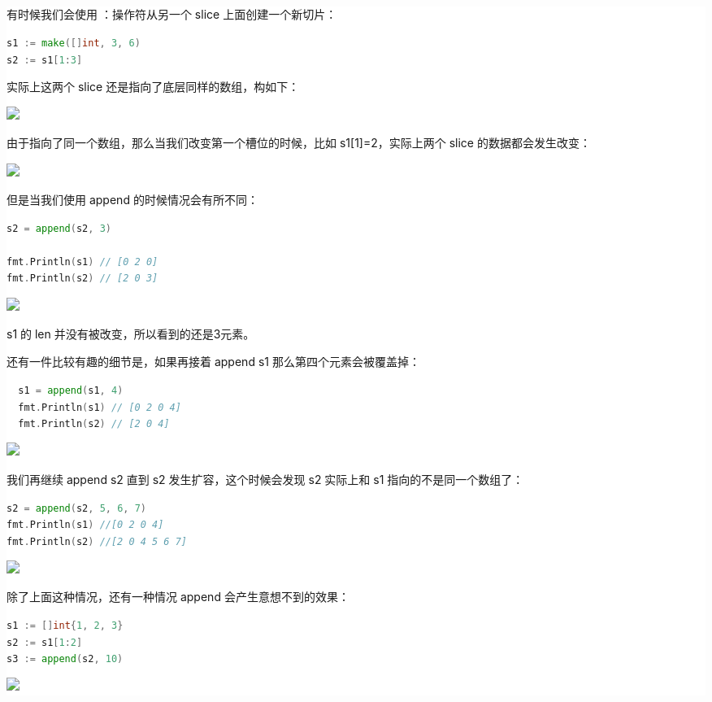 有时候我们会使用 ：操作符从另一个 slice 上面创建一个新切片：

```go
s1 := make([]int, 3, 6)
s2 := s1[1:3]
```
实际上这两个 slice 还是指向了底层同样的数组，构如下：

![](https://mmbiz.qpic.cn/mmbiz_jpg/VY8SELNGe95lpx0gWv5aTjTAfubMPzdWlAsrgMvauiaehOgRx7icSoC5Iv5gC1v7q9NzSgQQQLBLhzV4bLbSypaQ/640?wx_fmt=jpeg&wxfrom=5&wx_lazy=1&wx_co=1)

由于指向了同一个数组，那么当我们改变第一个槽位的时候，比如 s1[1]=2，实际上两个 slice 的数据都会发生改变：

![](https://mmbiz.qpic.cn/mmbiz_jpg/VY8SELNGe95lpx0gWv5aTjTAfubMPzdWnLgLVjQXfIxSjdMhialKjIfZC3icKmyvQnjPQzs4PmE9BnYBGsibsDuNg/640?wx_fmt=jpeg&wxfrom=5&wx_lazy=1&wx_co=1)

但是当我们使用 append 的时候情况会有所不同：

```go
s2 = append(s2, 3)

fmt.Println(s1) // [0 2 0]
fmt.Println(s2) // [2 0 3]
```

![](https://mmbiz.qpic.cn/mmbiz_jpg/VY8SELNGe95lpx0gWv5aTjTAfubMPzdWakpCzr1xuG7ZAZRFO4BTqGQHxtBkezic2pqDqEHhKX7zwdwMw8QYjUg/640?wx_fmt=jpeg&wxfrom=5&wx_lazy=1&wx_co=1)

s1 的 len 并没有被改变，所以看到的还是3元素。

还有一件比较有趣的细节是，如果再接着 append s1 那么第四个元素会被覆盖掉：

```go
  s1 = append(s1, 4)
  fmt.Println(s1) // [0 2 0 4]
  fmt.Println(s2) // [2 0 4]
```

![](https://mmbiz.qpic.cn/mmbiz_jpg/VY8SELNGe95lpx0gWv5aTjTAfubMPzdWVarUkNoDAHic59icQPqEQSvvpzfN4WOaVibQhvZ9mdMBEhsBuQznpbpog/640?wx_fmt=jpeg&wxfrom=5&wx_lazy=1&wx_co=1)

我们再继续 append s2 直到 s2 发生扩容，这个时候会发现 s2 实际上和 s1 指向的不是同一个数组了：


```go
s2 = append(s2, 5, 6, 7)
fmt.Println(s1) //[0 2 0 4]
fmt.Println(s2) //[2 0 4 5 6 7]
```

![](https://mmbiz.qpic.cn/mmbiz_jpg/VY8SELNGe95lpx0gWv5aTjTAfubMPzdW6tStmzIFJj0nwZKMjqhrINTuPjhEeA3VoubvexuX4qe2ZqXrchaMSA/640?wx_fmt=jpeg&wxfrom=5&wx_lazy=1&wx_co=1)

除了上面这种情况，还有一种情况 append 会产生意想不到的效果：

```go
s1 := []int{1, 2, 3}
s2 := s1[1:2]
s3 := append(s2, 10)
```

![](https://mmbiz.qpic.cn/mmbiz_jpg/VY8SELNGe95lpx0gWv5aTjTAfubMPzdWx1OrPkM5bX9mKT5NE9sxqo2KiaibJDJvdojjBia0rR5x2bA4Hxianb83vg/640?wx_fmt=jpeg&wxfrom=5&wx_lazy=1&wx_co=1)
